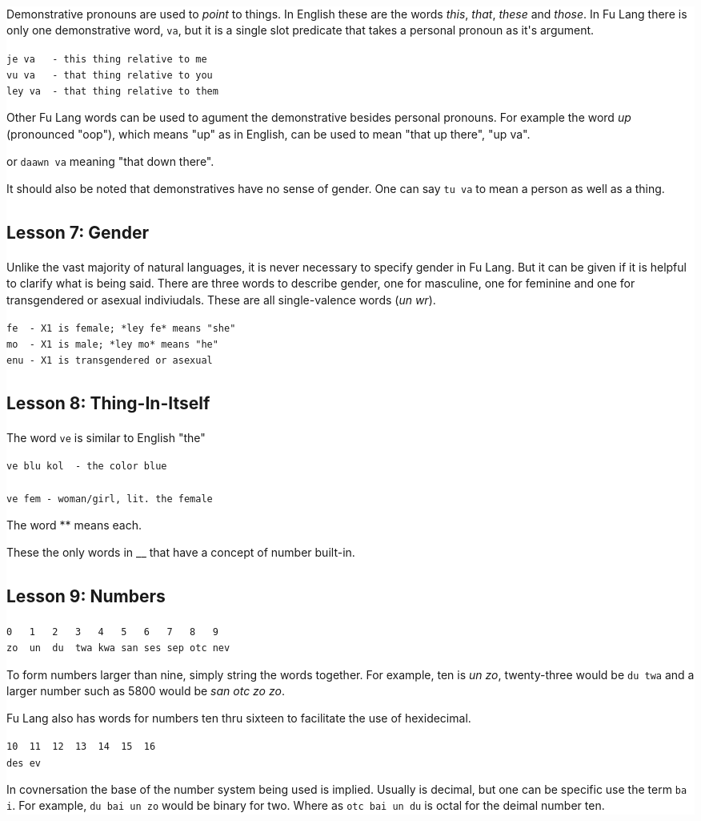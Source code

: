 Demonstrative pronouns are used to *point* to things. In English these are the words *this*, *that*, *these* and *those*. In Fu Lang there is only one demonstrative word, `va`, but it is a single slot predicate that takes a personal pronoun as it's argument.

    je va   - this thing relative to me
    vu va   - that thing relative to you
    ley va  - that thing relative to them

Other Fu Lang words can be used to agument the demonstrative besides personal pronouns. For example the word *up* (pronounced "oop"), which means "up" as in English, can be used to mean "that up there", "up va".

 or `daawn va` meaning "that down there".

It should also be noted that demonstratives have no sense of gender. One can say `tu va` to mean a person as well as a thing.


## Lesson 7: Gender 

Unlike the vast majority of natural languages, it is never necessary to specify gender in Fu Lang. But it can be given if it is helpful to clarify what is being said. There are three words to describe gender, one for masculine, one for feminine and one for transgendered or asexual indiviudals. These are all single-valence words (*un wr*).

    fe  - X1 is female; *ley fe* means "she"
    mo  - X1 is male; *ley mo* means "he"
    enu - X1 is transgendered or asexual


## Lesson 8: Thing-In-Itself

The word `ve` is similar to English "the" 

    ve blu kol  - the color blue

    ve fem - woman/girl, lit. the female

The word ** means each.

These the only words in __ that have a concept of number built-in. 


## Lesson 9: Numbers

    0   1   2   3   4   5   6   7   8   9   
    zo  un  du  twa kwa san ses sep otc nev

To form numbers larger than nine, simply string the words together. For example, ten is *un zo*, twenty-three would be `du twa` and a larger number such as 5800 would be *san otc zo zo*.

Fu Lang also has words for numbers ten thru sixteen to facilitate the use of hexidecimal.

    10  11  12  13  14  15  16
    des ev  

In covnersation the base of the number system being used is implied. Usually is decimal, but one can be specific use the term `bai`. For example, `du bai un zo` would be binary for two. Where as `otc bai un du` is octal for the deimal number ten.
